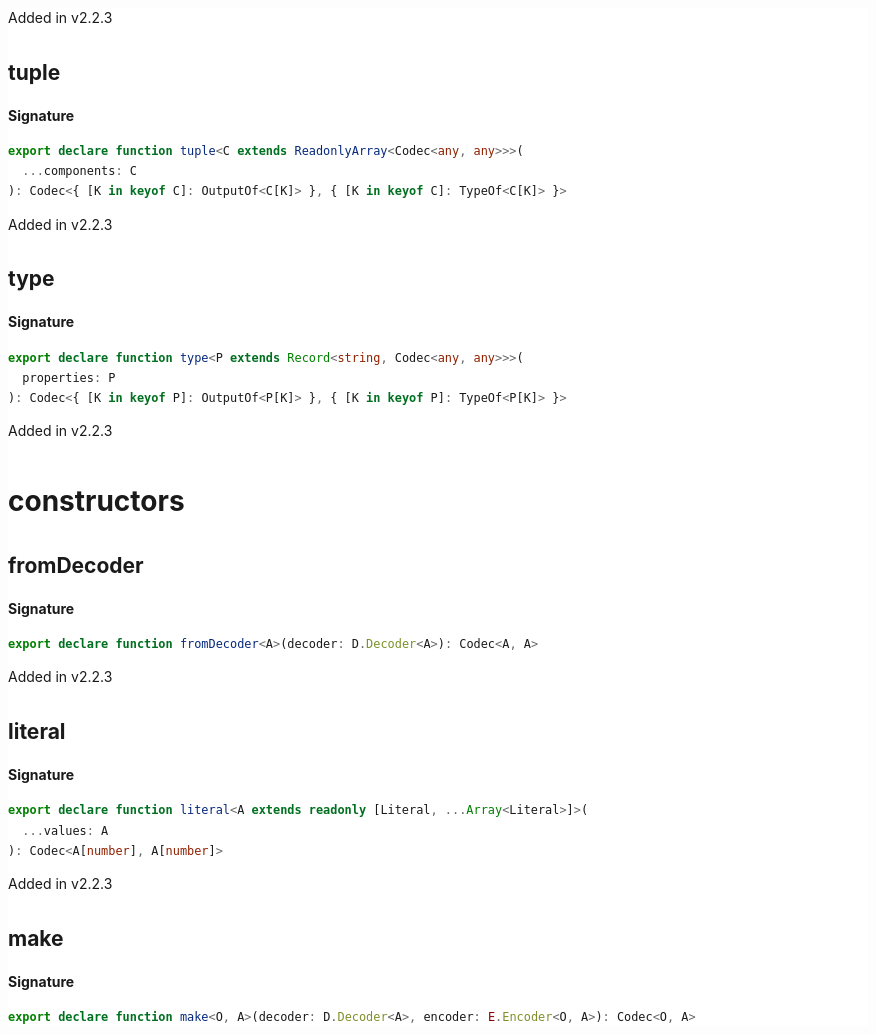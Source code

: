 Added in v2.2.3

## tuple

**Signature**

```ts
export declare function tuple<C extends ReadonlyArray<Codec<any, any>>>(
  ...components: C
): Codec<{ [K in keyof C]: OutputOf<C[K]> }, { [K in keyof C]: TypeOf<C[K]> }>
```

Added in v2.2.3

## type

**Signature**

```ts
export declare function type<P extends Record<string, Codec<any, any>>>(
  properties: P
): Codec<{ [K in keyof P]: OutputOf<P[K]> }, { [K in keyof P]: TypeOf<P[K]> }>
```

Added in v2.2.3

# constructors

## fromDecoder

**Signature**

```ts
export declare function fromDecoder<A>(decoder: D.Decoder<A>): Codec<A, A>
```

Added in v2.2.3

## literal

**Signature**

```ts
export declare function literal<A extends readonly [Literal, ...Array<Literal>]>(
  ...values: A
): Codec<A[number], A[number]>
```

Added in v2.2.3

## make

**Signature**

```ts
export declare function make<O, A>(decoder: D.Decoder<A>, encoder: E.Encoder<O, A>): Codec<O, A>
```
